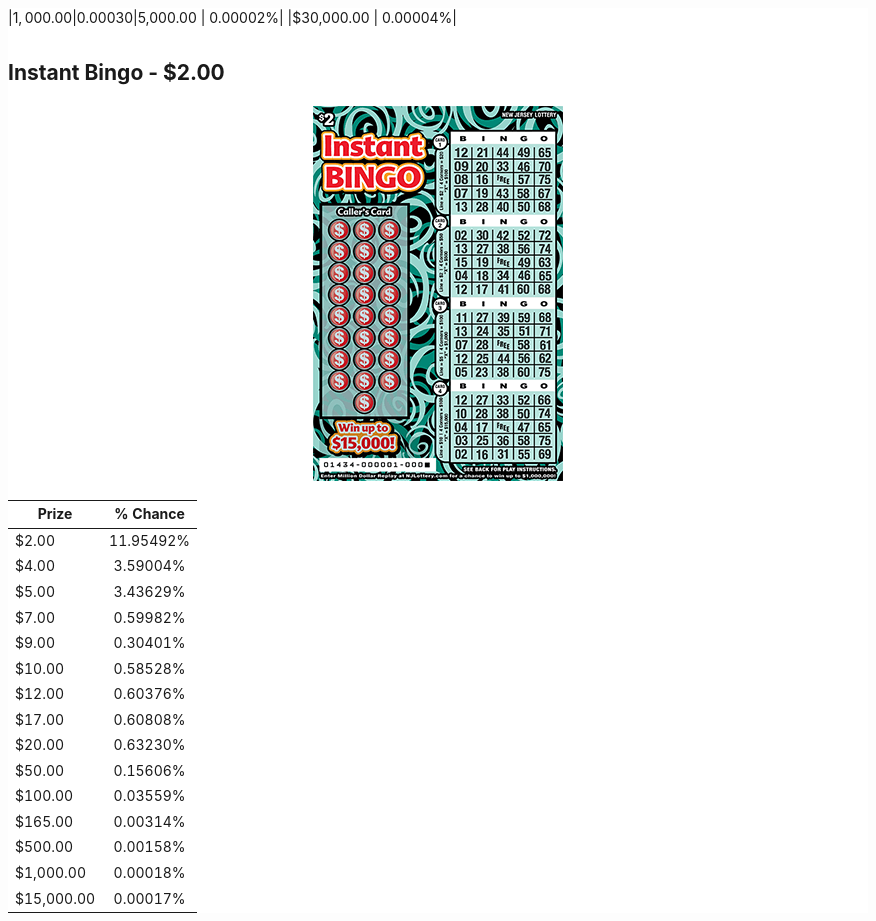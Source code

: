 |$1,000.00 | 0.00030%|
|$5,000.00 | 0.00002%|
|$30,000.00 | 0.00004%|

## Instant Bingo - $2.00

<p align="center">
<img src ="images/1434.png">
</p>


|Prize|% Chance|
| ------------- |:-------------:|
|$2.00 | 11.95492%|
|$4.00 | 3.59004%|
|$5.00 | 3.43629%|
|$7.00 | 0.59982%|
|$9.00 | 0.30401%|
|$10.00 | 0.58528%|
|$12.00 | 0.60376%|
|$17.00 | 0.60808%|
|$20.00 | 0.63230%|
|$50.00 | 0.15606%|
|$100.00 | 0.03559%|
|$165.00 | 0.00314%|
|$500.00 | 0.00158%|
|$1,000.00 | 0.00018%|
|$15,000.00 | 0.00017%|
